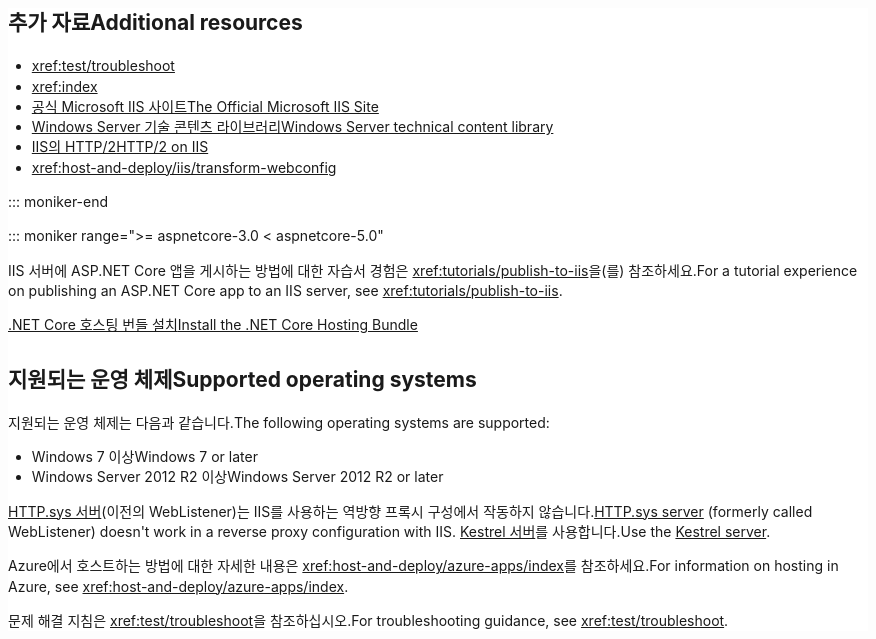 ## <a name="additional-resources"></a><span data-ttu-id="7ef5b-125">추가 자료</span><span class="sxs-lookup"><span data-stu-id="7ef5b-125">Additional resources</span></span>

* <xref:test/troubleshoot>
* <xref:index>
* [<span data-ttu-id="7ef5b-126">공식 Microsoft IIS 사이트</span><span class="sxs-lookup"><span data-stu-id="7ef5b-126">The Official Microsoft IIS Site</span></span>](https://www.iis.net/)
* [<span data-ttu-id="7ef5b-127">Windows Server 기술 콘텐츠 라이브러리</span><span class="sxs-lookup"><span data-stu-id="7ef5b-127">Windows Server technical content library</span></span>](/windows-server/windows-server)
* [<span data-ttu-id="7ef5b-128">IIS의 HTTP/2</span><span class="sxs-lookup"><span data-stu-id="7ef5b-128">HTTP/2 on IIS</span></span>](/iis/get-started/whats-new-in-iis-10/http2-on-iis)
* <xref:host-and-deploy/iis/transform-webconfig>

::: moniker-end

::: moniker range=">= aspnetcore-3.0 < aspnetcore-5.0"

<span data-ttu-id="7ef5b-129">IIS 서버에 ASP.NET Core 앱을 게시하는 방법에 대한 자습서 경험은 <xref:tutorials/publish-to-iis>을(를) 참조하세요.</span><span class="sxs-lookup"><span data-stu-id="7ef5b-129">For a tutorial experience on publishing an ASP.NET Core app to an IIS server, see <xref:tutorials/publish-to-iis>.</span></span>

[<span data-ttu-id="7ef5b-130">.NET Core 호스팅 번들 설치</span><span class="sxs-lookup"><span data-stu-id="7ef5b-130">Install the .NET Core Hosting Bundle</span></span>](#install-the-net-core-hosting-bundle)

## <a name="supported-operating-systems"></a><span data-ttu-id="7ef5b-131">지원되는 운영 체제</span><span class="sxs-lookup"><span data-stu-id="7ef5b-131">Supported operating systems</span></span>

<span data-ttu-id="7ef5b-132">지원되는 운영 체제는 다음과 같습니다.</span><span class="sxs-lookup"><span data-stu-id="7ef5b-132">The following operating systems are supported:</span></span>

* <span data-ttu-id="7ef5b-133">Windows 7 이상</span><span class="sxs-lookup"><span data-stu-id="7ef5b-133">Windows 7 or later</span></span>
* <span data-ttu-id="7ef5b-134">Windows Server 2012 R2 이상</span><span class="sxs-lookup"><span data-stu-id="7ef5b-134">Windows Server 2012 R2 or later</span></span>

<span data-ttu-id="7ef5b-135">[HTTP.sys 서버](xref:fundamentals/servers/httpsys)(이전의 WebListener)는 IIS를 사용하는 역방향 프록시 구성에서 작동하지 않습니다.</span><span class="sxs-lookup"><span data-stu-id="7ef5b-135">[HTTP.sys server](xref:fundamentals/servers/httpsys) (formerly called WebListener) doesn't work in a reverse proxy configuration with IIS.</span></span> <span data-ttu-id="7ef5b-136">[Kestrel 서버](xref:fundamentals/servers/kestrel)를 사용합니다.</span><span class="sxs-lookup"><span data-stu-id="7ef5b-136">Use the [Kestrel server](xref:fundamentals/servers/kestrel).</span></span>

<span data-ttu-id="7ef5b-137">Azure에서 호스트하는 방법에 대한 자세한 내용은 <xref:host-and-deploy/azure-apps/index>를 참조하세요.</span><span class="sxs-lookup"><span data-stu-id="7ef5b-137">For information on hosting in Azure, see <xref:host-and-deploy/azure-apps/index>.</span></span>

<span data-ttu-id="7ef5b-138">문제 해결 지침은 <xref:test/troubleshoot>을 참조하십시오.</span><span class="sxs-lookup"><span data-stu-id="7ef5b-138">For troubleshooting guidance, see <xref:test/troubleshoot>.</span></span>
